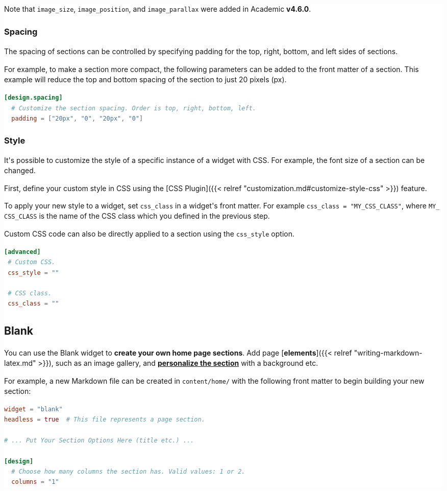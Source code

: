 Note that `image_size`, `image_position`, and `image_parallax` were added in Academic **v4.6.0**.

### Spacing

The spacing of sections can be controlled by specifying padding for the top, right, bottom, and left sides of sections.

For example, to make a section more compact, the following parameters can be added to the front matter of a section. This example will reduce the top and bottom spacing of the section to just 20 pixels (px).

```toml
[design.spacing]
  # Customize the section spacing. Order is top, right, bottom, left.
  padding = ["20px", "0", "20px", "0"]
```

### Style

It's possible to customize the style of a specific instance of a widget with CSS. For example, the font size of a section can be changed.

First, define your custom style in CSS using the [CSS Plugin]({{< relref "customization.md#customize-style-css" >}}) feature.

To apply your new style to a widget, set `css_class` in a widget's front matter. For example `css_class = "MY_CSS_CLASS"`, where `MY_CSS_CLASS` is the name of the CSS class which you defined in the previous step.

Custom CSS code can also be directly applied to a section using the `css_style` option.

```toml
[advanced]
 # Custom CSS. 
 css_style = ""
 
 # CSS class.
 css_class = ""
```

## Blank

You can use the Blank widget to **create your own home page sections**. Add page [**elements**]({{< relref "writing-markdown-latex.md" >}}), such as an image gallery, and [**personalize the section**](#personalizing-widgets) with a background etc.

For example, a new Markdown file can be created in `content/home/` with the following front matter to begin building your new section: 

```toml
widget = "blank"
headless = true  # This file represents a page section.

# ... Put Your Section Options Here (title etc.) ...

[design]
  # Choose how many columns the section has. Valid values: 1 or 2.
  columns = "1"
```
